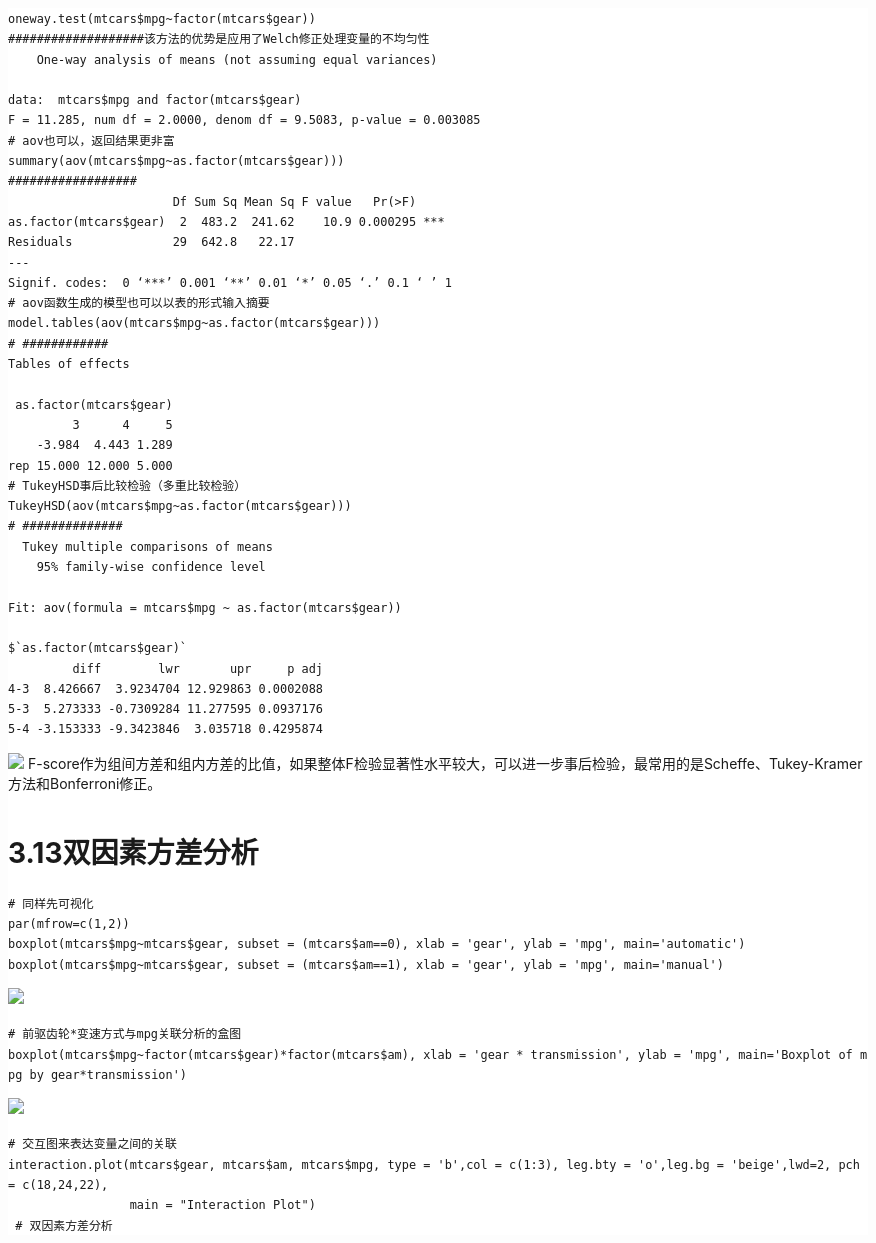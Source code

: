 ```
oneway.test(mtcars$mpg~factor(mtcars$gear))
###################该方法的优势是应用了Welch修正处理变量的不均匀性
	One-way analysis of means (not assuming equal variances)

data:  mtcars$mpg and factor(mtcars$gear)
F = 11.285, num df = 2.0000, denom df = 9.5083, p-value = 0.003085
# aov也可以，返回结果更非富
summary(aov(mtcars$mpg~as.factor(mtcars$gear)))
##################
                       Df Sum Sq Mean Sq F value   Pr(>F)    
as.factor(mtcars$gear)  2  483.2  241.62    10.9 0.000295 ***
Residuals              29  642.8   22.17                     
---
Signif. codes:  0 ‘***’ 0.001 ‘**’ 0.01 ‘*’ 0.05 ‘.’ 0.1 ‘ ’ 1
# aov函数生成的模型也可以以表的形式输入摘要
model.tables(aov(mtcars$mpg~as.factor(mtcars$gear)))
# ############
Tables of effects

 as.factor(mtcars$gear) 
         3      4     5
    -3.984  4.443 1.289
rep 15.000 12.000 5.000
# TukeyHSD事后比较检验（多重比较检验）
TukeyHSD(aov(mtcars$mpg~as.factor(mtcars$gear)))
# ##############
  Tukey multiple comparisons of means
    95% family-wise confidence level

Fit: aov(formula = mtcars$mpg ~ as.factor(mtcars$gear))

$`as.factor(mtcars$gear)`
         diff        lwr       upr     p adj
4-3  8.426667  3.9234704 12.929863 0.0002088
5-3  5.273333 -0.7309284 11.277595 0.0937176
5-4 -3.153333 -9.3423846  3.035718 0.4295874
```
![](https://upload-images.jianshu.io/upload_images/6644753-293c78eec3bdcad8.png?imageMogr2/auto-orient/strip%7CimageView2/2/w/1240)
F-score作为组间方差和组内方差的比值，如果整体F检验显著性水平较大，可以进一步事后检验，最常用的是Scheffe、Tukey-Kramer方法和Bonferroni修正。
# 3.13双因素方差分析
```
# 同样先可视化
par(mfrow=c(1,2))
boxplot(mtcars$mpg~mtcars$gear, subset = (mtcars$am==0), xlab = 'gear', ylab = 'mpg', main='automatic')
boxplot(mtcars$mpg~mtcars$gear, subset = (mtcars$am==1), xlab = 'gear', ylab = 'mpg', main='manual')
```
![](https://upload-images.jianshu.io/upload_images/6644753-00ad35fedccb2ad2.png?imageMogr2/auto-orient/strip%7CimageView2/2/w/1240)
```
# 前驱齿轮*变速方式与mpg关联分析的盒图
boxplot(mtcars$mpg~factor(mtcars$gear)*factor(mtcars$am), xlab = 'gear * transmission', ylab = 'mpg', main='Boxplot of mpg by gear*transmission')
```
![](https://upload-images.jianshu.io/upload_images/6644753-64f938a5e9945422.png?imageMogr2/auto-orient/strip%7CimageView2/2/w/1240)
```
# 交互图来表达变量之间的关联
interaction.plot(mtcars$gear, mtcars$am, mtcars$mpg, type = 'b',col = c(1:3), leg.bty = 'o',leg.bg = 'beige',lwd=2, pch = c(18,24,22),
                 main = "Interaction Plot")
 # 双因素方差分析
```